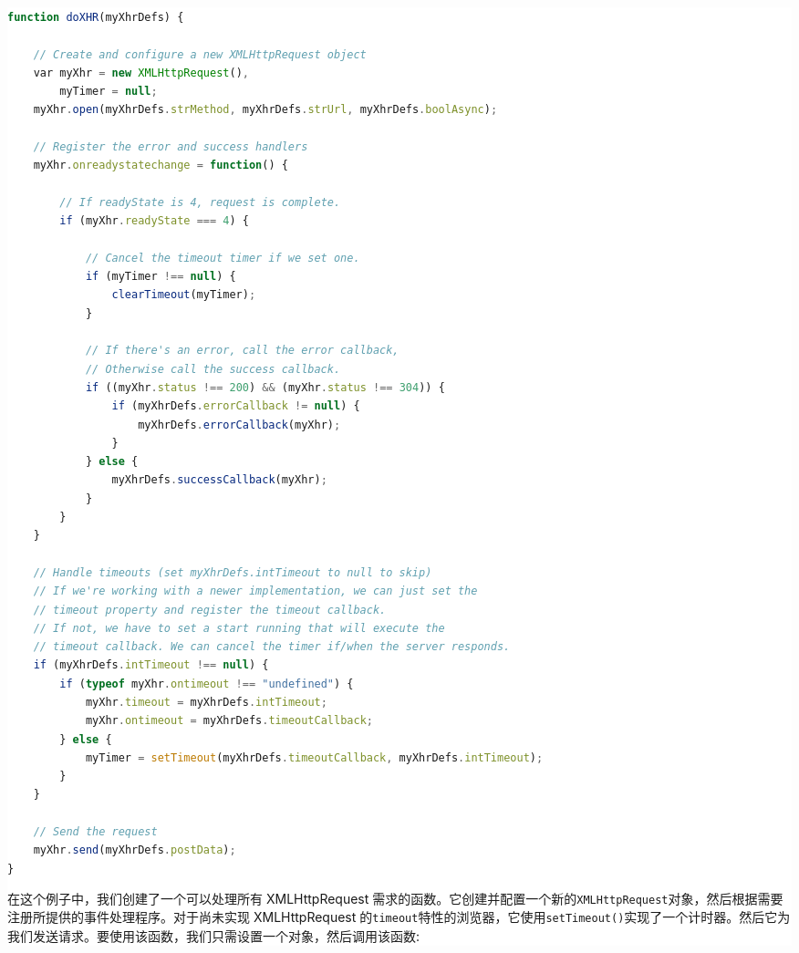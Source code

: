 ```js
function doXHR(myXhrDefs) {

    // Create and configure a new XMLHttpRequest object
    var myXhr = new XMLHttpRequest(),
        myTimer = null;
    myXhr.open(myXhrDefs.strMethod, myXhrDefs.strUrl, myXhrDefs.boolAsync);

    // Register the error and success handlers
    myXhr.onreadystatechange = function() {

        // If readyState is 4, request is complete.
        if (myXhr.readyState === 4) {

            // Cancel the timeout timer if we set one.
            if (myTimer !== null) {
                clearTimeout(myTimer);
            }

            // If there's an error, call the error callback,
            // Otherwise call the success callback.
            if ((myXhr.status !== 200) && (myXhr.status !== 304)) {
                if (myXhrDefs.errorCallback != null) {
                    myXhrDefs.errorCallback(myXhr);
                }
            } else {
                myXhrDefs.successCallback(myXhr);
            }
        }
    }

    // Handle timeouts (set myXhrDefs.intTimeout to null to skip)
    // If we're working with a newer implementation, we can just set the
    // timeout property and register the timeout callback.
    // If not, we have to set a start running that will execute the
    // timeout callback. We can cancel the timer if/when the server responds.
    if (myXhrDefs.intTimeout !== null) {
        if (typeof myXhr.ontimeout !== "undefined") {
            myXhr.timeout = myXhrDefs.intTimeout;
            myXhr.ontimeout = myXhrDefs.timeoutCallback;
        } else {
            myTimer = setTimeout(myXhrDefs.timeoutCallback, myXhrDefs.intTimeout);
        }
    }

    // Send the request
    myXhr.send(myXhrDefs.postData);
}
```

在这个例子中，我们创建了一个可以处理所有 XMLHttpRequest 需求的函数。它创建并配置一个新的`XMLHttpRequest`对象，然后根据需要注册所提供的事件处理程序。对于尚未实现 XMLHttpRequest 的`timeout`特性的浏览器，它使用`setTimeout()`实现了一个计时器。然后它为我们发送请求。要使用该函数，我们只需设置一个对象，然后调用该函数:
